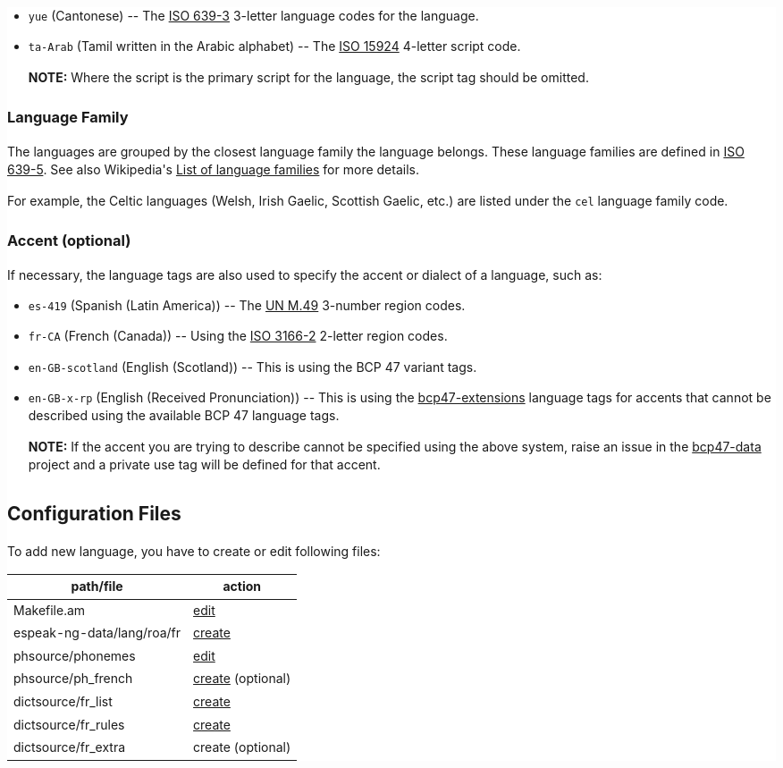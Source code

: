 *  `yue` (Cantonese) -- The [ISO 639-3](https://en.wikipedia.org/wiki/ISO_639-3)
   3-letter language codes for the language.

*  `ta-Arab` (Tamil written in the Arabic alphabet) -- The
   [ISO 15924](https://en.wikipedia.org/wiki/ISO_15924) 4-letter script code.

   __NOTE:__ Where the script is the primary script for the language, the script
   tag should be omitted.

### Language Family

The languages are grouped by the closest language family the language belongs.
These language families are defined in
[ISO 639-5](https://en.wikipedia.org/wiki/ISO_639-5). See also Wikipedia's
[List of language families](https://en.wiktionary.org/wiki/Wiktionary:List_of_families)
for more details.

For example, the Celtic languages (Welsh, Irish Gaelic, Scottish Gaelic, etc.)
are listed under the `cel` language family code.

### Accent (optional)

If necessary, the language tags are also used to specify the accent or dialect of a language,
such as:

*  `es-419` (Spanish (Latin America)) -- The
   [UN M.49](https://en.wikipedia.org/wiki/UN_M.49) 3-number region codes.

*  `fr-CA` (French (Canada)) -- Using the
   [ISO 3166-2](https://en.wikipedia.org/wiki/ISO_3166-2) 2-letter region codes.

*  `en-GB-scotland` (English (Scotland)) -- This is using the BCP 47 variant
   tags.

*  `en-GB-x-rp` (English (Received Pronunciation)) -- This is using the
   [bcp47-extensions](https://raw.githubusercontent.com/espeak-ng/bcp47-data/master/bcp47-extensions)
   language tags for accents that cannot be described using the available
   BCP 47 language tags.

   __NOTE:__ If the accent you are trying to describe cannot be specified using
   the above system, raise an issue in the
   [bcp47-data](https://github.com/rhdunn/bcp47-data) project and a private use
   tag will be defined for that accent.

## Configuration Files

To add new language, you have to create or edit following files:

|path/file                     |action                       |
|------------------------------|-----------------------------|
| Makefile.am                  |[edit](#makefileam-file)     |
| espeak-ng-data/lang/roa/fr   |[create](#language-file)     |
| phsource/phonemes            |[edit](#phonemes-file)       |
| phsource/ph_french           |[create](#phoneme-definition-file) (optional) |
| dictsource/fr_list           |[create](#dictionary-files)  |
| dictsource/fr_rules          |[create](#dictionary-files)  |
| dictsource/fr_extra          |create (optional)            |
